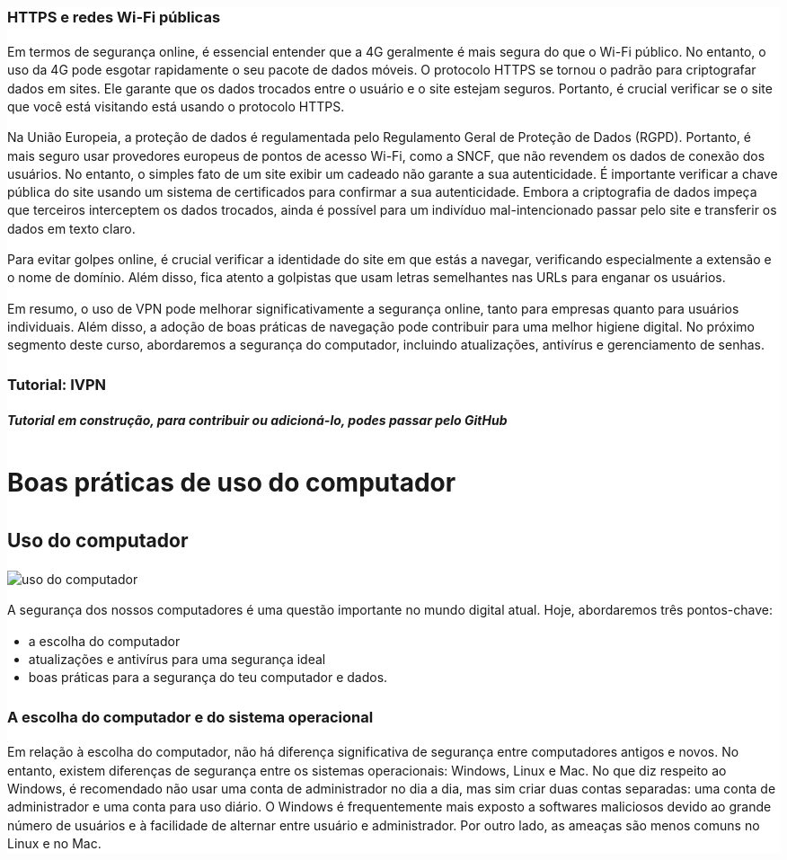 ### HTTPS e redes Wi-Fi públicas

Em termos de segurança online, é essencial entender que a 4G geralmente é mais segura do que o Wi-Fi público. No entanto, o uso da 4G pode esgotar rapidamente o seu pacote de dados móveis. O protocolo HTTPS se tornou o padrão para criptografar dados em sites. Ele garante que os dados trocados entre o usuário e o site estejam seguros. Portanto, é crucial verificar se o site que você está visitando está usando o protocolo HTTPS.

Na União Europeia, a proteção de dados é regulamentada pelo Regulamento Geral de Proteção de Dados (RGPD). Portanto, é mais seguro usar provedores europeus de pontos de acesso Wi-Fi, como a SNCF, que não revendem os dados de conexão dos usuários. No entanto, o simples fato de um site exibir um cadeado não garante a sua autenticidade. É importante verificar a chave pública do site usando um sistema de certificados para confirmar a sua autenticidade. Embora a criptografia de dados impeça que terceiros interceptem os dados trocados, ainda é possível para um indivíduo mal-intencionado passar pelo site e transferir os dados em texto claro.

Para evitar golpes online, é crucial verificar a identidade do site em que estás a navegar, verificando especialmente a extensão e o nome de domínio. Além disso, fica atento a golpistas que usam letras semelhantes nas URLs para enganar os usuários.

Em resumo, o uso de VPN pode melhorar significativamente a segurança online, tanto para empresas quanto para usuários individuais. Além disso, a adoção de boas práticas de navegação pode contribuir para uma melhor higiene digital. No próximo segmento deste curso, abordaremos a segurança do computador, incluindo atualizações, antivírus e gerenciamento de senhas.

### Tutorial: IVPN

**_Tutorial em construção, para contribuir ou adicioná-lo, podes passar pelo GitHub_**

# Boas práticas de uso do computador

## Uso do computador

![uso do computador](https://youtu.be/lzJr5CIulSU)

A segurança dos nossos computadores é uma questão importante no mundo digital atual. Hoje, abordaremos três pontos-chave:

- a escolha do computador
- atualizações e antivírus para uma segurança ideal
- boas práticas para a segurança do teu computador e dados.

### A escolha do computador e do sistema operacional

Em relação à escolha do computador, não há diferença significativa de segurança entre computadores antigos e novos. No entanto, existem diferenças de segurança entre os sistemas operacionais: Windows, Linux e Mac.
No que diz respeito ao Windows, é recomendado não usar uma conta de administrador no dia a dia, mas sim criar duas contas separadas: uma conta de administrador e uma conta para uso diário. O Windows é frequentemente mais exposto a softwares maliciosos devido ao grande número de usuários e à facilidade de alternar entre usuário e administrador. Por outro lado, as ameaças são menos comuns no Linux e no Mac.
